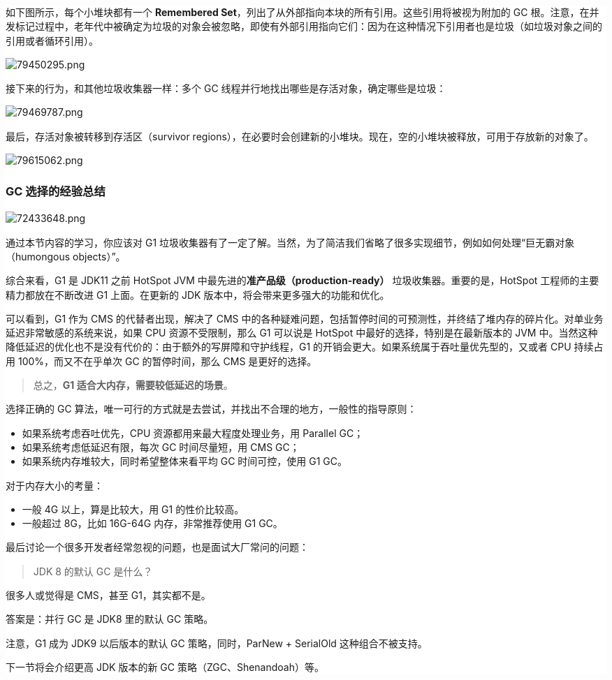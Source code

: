 如下图所示，每个小堆块都有一个 **Remembered Set**，列出了从外部指向本块的所有引用。这些引用将被视为附加的 GC 根。注意，在并发标记过程中，老年代中被确定为垃圾的对象会被忽略，即使有外部引用指向它们：因为在这种情况下引用者也是垃圾（如垃圾对象之间的引用或者循环引用）。

![79450295.png](assets/a8fc6560-32ee-11ea-a438-7fd5b76593d7)

接下来的行为，和其他垃圾收集器一样：多个 GC 线程并行地找出哪些是存活对象，确定哪些是垃圾：

![79469787.png](assets/b0140a10-32ee-11ea-b32d-892c82ec4027)

最后，存活对象被转移到存活区（survivor regions），在必要时会创建新的小堆块。现在，空的小堆块被释放，可用于存放新的对象了。

![79615062.png](assets/b806cc80-32ee-11ea-96bc-d1519da8f09a)

### GC 选择的经验总结

![72433648.png](assets/bf6df0c0-32ee-11ea-b0e0-6da2f5afc39e)

通过本节内容的学习，你应该对 G1 垃圾收集器有了一定了解。当然，为了简洁我们省略了很多实现细节，例如如何处理“巨无霸对象（humongous objects）”。

综合来看，G1 是 JDK11 之前 HotSpot JVM 中最先进的**准产品级（production-ready）** 垃圾收集器。重要的是，HotSpot 工程师的主要精力都放在不断改进 G1 上面。在更新的 JDK 版本中，将会带来更多强大的功能和优化。

可以看到，G1 作为 CMS 的代替者出现，解决了 CMS 中的各种疑难问题，包括暂停时间的可预测性，并终结了堆内存的碎片化。对单业务延迟非常敏感的系统来说，如果 CPU 资源不受限制，那么 G1 可以说是 HotSpot 中最好的选择，特别是在最新版本的 JVM 中。当然这种降低延迟的优化也不是没有代价的：由于额外的写屏障和守护线程，G1 的开销会更大。如果系统属于吞吐量优先型的，又或者 CPU 持续占用 100%，而又不在乎单次 GC 的暂停时间，那么 CMS 是更好的选择。

> 总之，**G1 适合大内存，需要较低延迟的场景**。

选择正确的 GC 算法，唯一可行的方式就是去尝试，并找出不合理的地方，一般性的指导原则：

* 如果系统考虑吞吐优先，CPU 资源都用来最大程度处理业务，用 Parallel GC；
* 如果系统考虑低延迟有限，每次 GC 时间尽量短，用 CMS GC；
* 如果系统内存堆较大，同时希望整体来看平均 GC 时间可控，使用 G1 GC。

对于内存大小的考量：

* 一般 4G 以上，算是比较大，用 G1 的性价比较高。
* 一般超过 8G，比如 16G-64G 内存，非常推荐使用 G1 GC。

最后讨论一个很多开发者经常忽视的问题，也是面试大厂常问的问题：

> JDK 8 的默认 GC 是什么？

很多人或觉得是 CMS，甚至 G1，其实都不是。

答案是：并行 GC 是 JDK8 里的默认 GC 策略。

注意，G1 成为 JDK9 以后版本的默认 GC 策略，同时，ParNew + SerialOld 这种组合不被支持。

下一节将会介绍更高 JDK 版本的新 GC 策略（ZGC、Shenandoah）等。